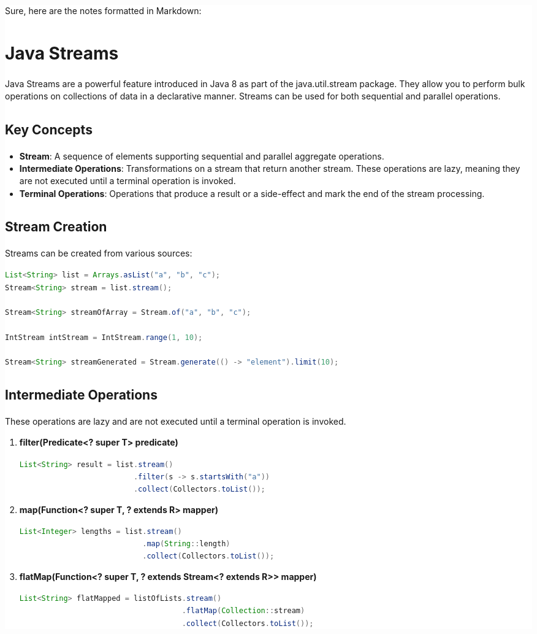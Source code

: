 Sure, here are the notes formatted in Markdown:

# Java Streams

Java Streams are a powerful feature introduced in Java 8 as part of the java.util.stream package. They allow you to perform bulk operations on collections of data in a declarative manner. Streams can be used for both sequential and parallel operations.

## Key Concepts

- **Stream**: A sequence of elements supporting sequential and parallel aggregate operations.
- **Intermediate Operations**: Transformations on a stream that return another stream. These operations are lazy, meaning they are not executed until a terminal operation is invoked.
- **Terminal Operations**: Operations that produce a result or a side-effect and mark the end of the stream processing.

## Stream Creation

Streams can be created from various sources:

```java
List<String> list = Arrays.asList("a", "b", "c");
Stream<String> stream = list.stream();

Stream<String> streamOfArray = Stream.of("a", "b", "c");

IntStream intStream = IntStream.range(1, 10);

Stream<String> streamGenerated = Stream.generate(() -> "element").limit(10);
```

## Intermediate Operations

These operations are lazy and are not executed until a terminal operation is invoked.

1. **filter(Predicate<? super T> predicate)**
   ```java
   List<String> result = list.stream()
                             .filter(s -> s.startsWith("a"))
                             .collect(Collectors.toList());
   ```

2. **map(Function<? super T, ? extends R> mapper)**
   ```java
   List<Integer> lengths = list.stream()
                               .map(String::length)
                               .collect(Collectors.toList());
   ```

3. **flatMap(Function<? super T, ? extends Stream<? extends R>> mapper)**
   ```java
   List<String> flatMapped = listOfLists.stream()
                                        .flatMap(Collection::stream)
                                        .collect(Collectors.toList());
   ```
